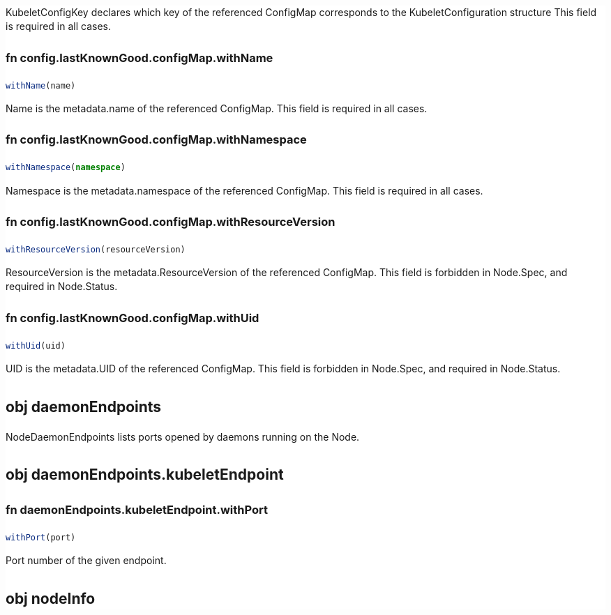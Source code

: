 KubeletConfigKey declares which key of the referenced ConfigMap corresponds to the KubeletConfiguration structure This field is required in all cases.

### fn config.lastKnownGood.configMap.withName

```ts
withName(name)
```

Name is the metadata.name of the referenced ConfigMap. This field is required in all cases.

### fn config.lastKnownGood.configMap.withNamespace

```ts
withNamespace(namespace)
```

Namespace is the metadata.namespace of the referenced ConfigMap. This field is required in all cases.

### fn config.lastKnownGood.configMap.withResourceVersion

```ts
withResourceVersion(resourceVersion)
```

ResourceVersion is the metadata.ResourceVersion of the referenced ConfigMap. This field is forbidden in Node.Spec, and required in Node.Status.

### fn config.lastKnownGood.configMap.withUid

```ts
withUid(uid)
```

UID is the metadata.UID of the referenced ConfigMap. This field is forbidden in Node.Spec, and required in Node.Status.

## obj daemonEndpoints

NodeDaemonEndpoints lists ports opened by daemons running on the Node.

## obj daemonEndpoints.kubeletEndpoint



### fn daemonEndpoints.kubeletEndpoint.withPort

```ts
withPort(port)
```

Port number of the given endpoint.

## obj nodeInfo
